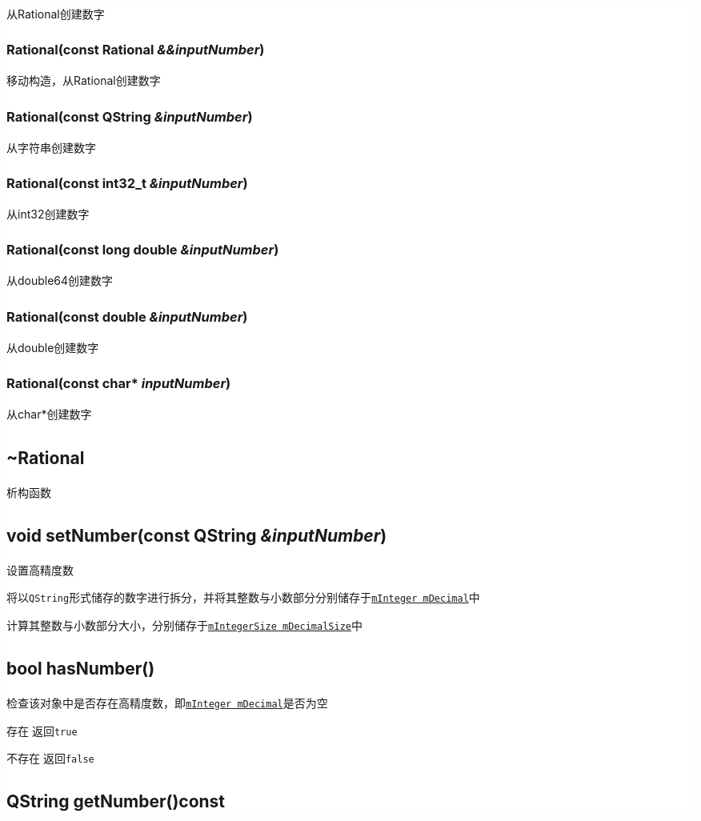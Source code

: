 从Rational创建数字

### Rational(const Rational *&&inputNumber*)

移动构造，从Rational创建数字

### Rational(const QString *&inputNumber*)

从字符串创建数字

### Rational(const int32_t *&inputNumber*)

从int32创建数字

### Rational(const long double *&inputNumber*)

从double64创建数字

### Rational(const double *&inputNumber*)

从double创建数字

### Rational(const char\* *inputNumber*)

从char\*创建数字

<span id="Rb"></span>

## ~Rational

析构函数

<span id="setNumber"></span>

## void setNumber(const QString *&inputNumber*)

设置高精度数

将以`QString`形式储存的数字进行拆分，并将其整数与小数部分分别储存于[`mInteger mDecimal`](#变量)中

计算其整数与小数部分大小，分别储存于[`mIntegerSize mDecimalSize`](#变量)中

<span id="hasNumber"></span>

## bool hasNumber()

检查该对象中是否存在高精度数，即[`mInteger mDecimal`](#变量)是否为空

存在 返回`true`

不存在 返回`false`

<span id="getNumber"></span>

## QString getNumber()const
